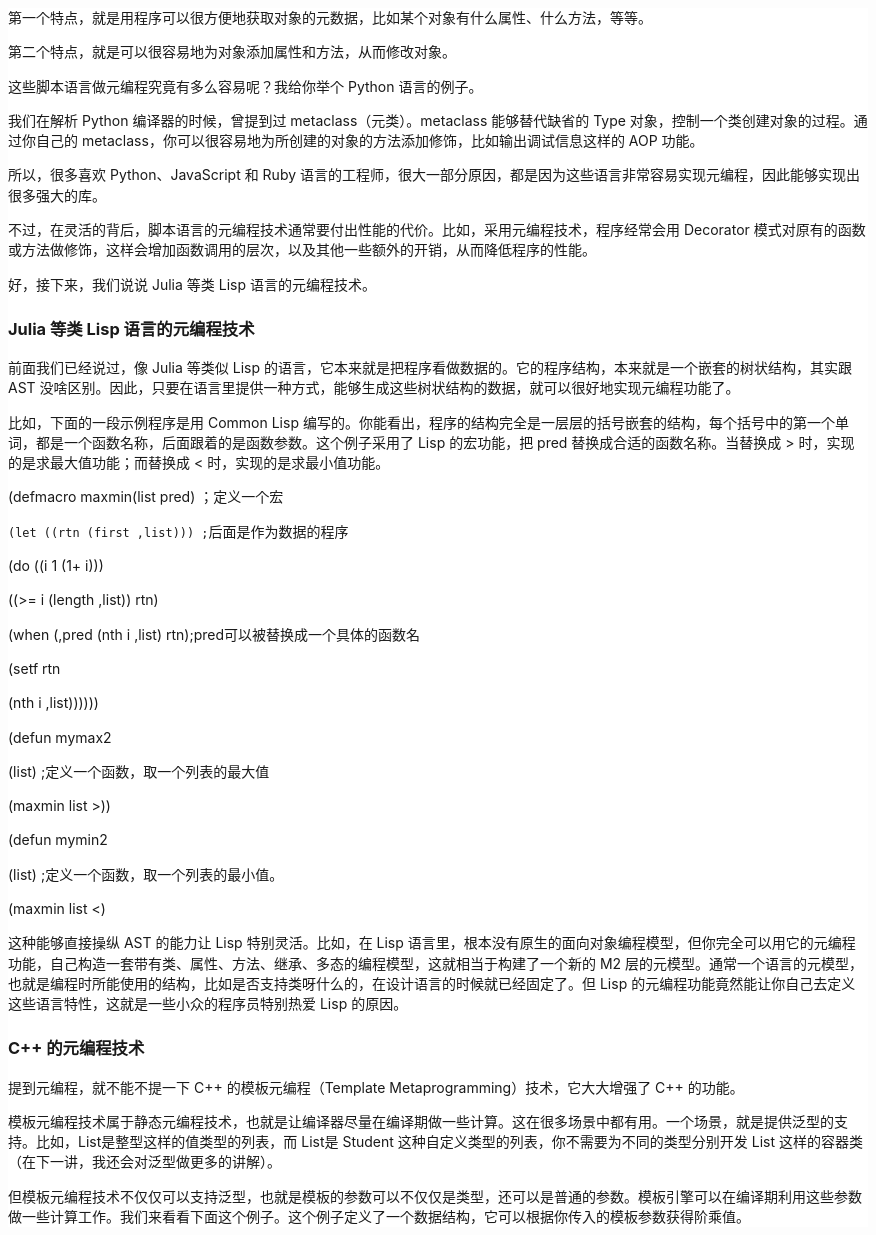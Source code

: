 第一个特点，就是用程序可以很方便地获取对象的元数据，比如某个对象有什么属性、什么方法，等等。

第二个特点，就是可以很容易地为对象添加属性和方法，从而修改对象。

这些脚本语言做元编程究竟有多么容易呢？我给你举个 Python 语言的例子。

我们在解析 Python 编译器的时候，曾提到过 metaclass（元类）。metaclass 能够替代缺省的 Type 对象，控制一个类创建对象的过程。通过你自己的 metaclass，你可以很容易地为所创建的对象的方法添加修饰，比如输出调试信息这样的 AOP 功能。

所以，很多喜欢 Python、JavaScript 和 Ruby 语言的工程师，很大一部分原因，都是因为这些语言非常容易实现元编程，因此能够实现出很多强大的库。

不过，在灵活的背后，脚本语言的元编程技术通常要付出性能的代价。比如，采用元编程技术，程序经常会用 Decorator 模式对原有的函数或方法做修饰，这样会增加函数调用的层次，以及其他一些额外的开销，从而降低程序的性能。

好，接下来，我们说说 Julia 等类 Lisp 语言的元编程技术。

### Julia 等类 Lisp 语言的元编程技术

前面我们已经说过，像 Julia 等类似 Lisp 的语言，它本来就是把程序看做数据的。它的程序结构，本来就是一个嵌套的树状结构，其实跟 AST 没啥区别。因此，只要在语言里提供一种方式，能够生成这些树状结构的数据，就可以很好地实现元编程功能了。

比如，下面的一段示例程序是用 Common Lisp 编写的。你能看出，程序的结构完全是一层层的括号嵌套的结构，每个括号中的第一个单词，都是一个函数名称，后面跟着的是函数参数。这个例子采用了 Lisp 的宏功能，把 pred 替换成合适的函数名称。当替换成 > 时，实现的是求最大值功能；而替换成 < 时，实现的是求最小值功能。

(defmacro maxmin(list pred) ；定义一个宏

`(let ((rtn (first ,list))) ;`后面是作为数据的程序

(do ((i 1 (1\+ i)))

((>= i (length ,list)) rtn)

(when (,pred (nth i ,list) rtn);pred可以被替换成一个具体的函数名

(setf rtn 

 (nth i ,list))))))

(defun mymax2 

 (list) ;定义一个函数，取一个列表的最大值

(maxmin list >))

(defun mymin2 

 (list) ;定义一个函数，取一个列表的最小值。

(maxmin list <)

这种能够直接操纵 AST 的能力让 Lisp 特别灵活。比如，在 Lisp 语言里，根本没有原生的面向对象编程模型，但你完全可以用它的元编程功能，自己构造一套带有类、属性、方法、继承、多态的编程模型，这就相当于构建了一个新的 M2 层的元模型。通常一个语言的元模型，也就是编程时所能使用的结构，比如是否支持类呀什么的，在设计语言的时候就已经固定了。但 Lisp 的元编程功能竟然能让你自己去定义这些语言特性，这就是一些小众的程序员特别热爱 Lisp 的原因。

### C++ 的元编程技术

提到元编程，就不能不提一下 C++ 的模板元编程（Template Metaprogramming）技术，它大大增强了 C++ 的功能。

模板元编程技术属于静态元编程技术，也就是让编译器尽量在编译期做一些计算。这在很多场景中都有用。一个场景，就是提供泛型的支持。比如，List是整型这样的值类型的列表，而 List是 Student 这种自定义类型的列表，你不需要为不同的类型分别开发 List 这样的容器类（在下一讲，我还会对泛型做更多的讲解）。

但模板元编程技术不仅仅可以支持泛型，也就是模板的参数可以不仅仅是类型，还可以是普通的参数。模板引擎可以在编译期利用这些参数做一些计算工作。我们来看看下面这个例子。这个例子定义了一个数据结构，它可以根据你传入的模板参数获得阶乘值。
